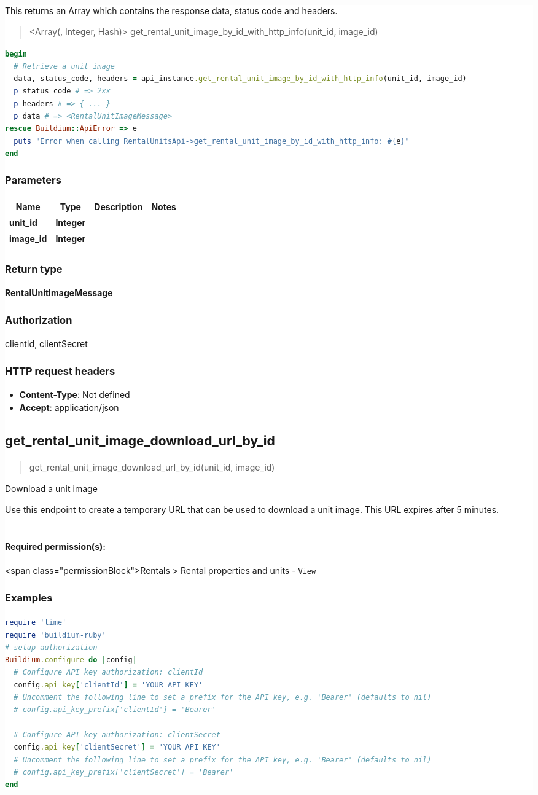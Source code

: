 This returns an Array which contains the response data, status code and headers.

> <Array(<RentalUnitImageMessage>, Integer, Hash)> get_rental_unit_image_by_id_with_http_info(unit_id, image_id)

```ruby
begin
  # Retrieve a unit image
  data, status_code, headers = api_instance.get_rental_unit_image_by_id_with_http_info(unit_id, image_id)
  p status_code # => 2xx
  p headers # => { ... }
  p data # => <RentalUnitImageMessage>
rescue Buildium::ApiError => e
  puts "Error when calling RentalUnitsApi->get_rental_unit_image_by_id_with_http_info: #{e}"
end
```

### Parameters

| Name | Type | Description | Notes |
| ---- | ---- | ----------- | ----- |
| **unit_id** | **Integer** |  |  |
| **image_id** | **Integer** |  |  |

### Return type

[**RentalUnitImageMessage**](RentalUnitImageMessage.md)

### Authorization

[clientId](../README.md#clientId), [clientSecret](../README.md#clientSecret)

### HTTP request headers

- **Content-Type**: Not defined
- **Accept**: application/json


## get_rental_unit_image_download_url_by_id

> <FileDownloadMessage> get_rental_unit_image_download_url_by_id(unit_id, image_id)

Download a unit image

Use this endpoint to create a temporary URL that can be used to download a unit image. This URL expires after 5 minutes.              <br /><br /><h4>Required permission(s):</h4><span class=\"permissionBlock\">Rentals &gt; Rental properties and units</span> - `View`

### Examples

```ruby
require 'time'
require 'buildium-ruby'
# setup authorization
Buildium.configure do |config|
  # Configure API key authorization: clientId
  config.api_key['clientId'] = 'YOUR API KEY'
  # Uncomment the following line to set a prefix for the API key, e.g. 'Bearer' (defaults to nil)
  # config.api_key_prefix['clientId'] = 'Bearer'

  # Configure API key authorization: clientSecret
  config.api_key['clientSecret'] = 'YOUR API KEY'
  # Uncomment the following line to set a prefix for the API key, e.g. 'Bearer' (defaults to nil)
  # config.api_key_prefix['clientSecret'] = 'Bearer'
end
```